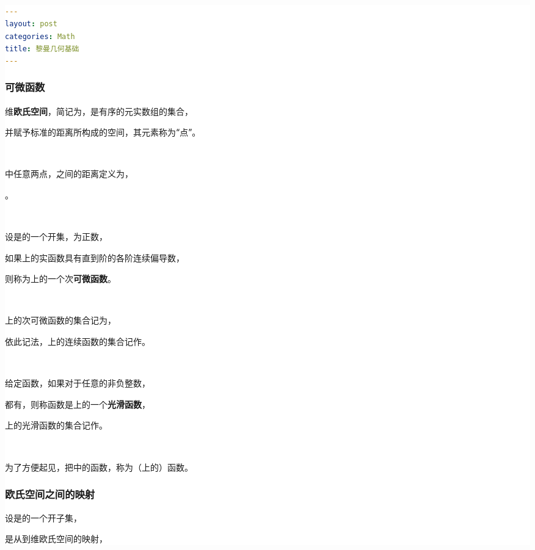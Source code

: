 ```yaml
---
layout: post
categories: Math
title: 黎曼几何基础
---
```


### 可微函数

<span data-katex="n"></span>维**欧氏空间**，简记为<span data-katex="R^n"></span>，是有序的<span data-katex="n"></span>元实数组的集合，

并赋予标准的距离<span data-katex="d"></span>所构成的空间，其元素称为“点”。

<br/>

<span data-katex="R^n"></span>中任意两点<span data-katex="a=(a^1,\cdots ,a^n)"></span>，<span data-katex="b=(b^1,\cdots ,b^n)"></span>之间的距离定义为，

<span data-katex="d(a,b)=\sqrt{\displaystyle\sum_{i=1}^n (b^i-a^i)^2}"></span>。

<br/>

设<span data-katex="U"></span>是<span data-katex="R^n"></span>的一个开集，<span data-katex="r"></span>为正数，

如果<span data-katex="U"></span>上的实函数<span data-katex="f:U\rightarrow R"></span>具有直到<span data-katex="r"></span>阶的各阶连续偏导数，

则称<span data-katex="f"></span>为<span data-katex="U"></span>上的一个<span data-katex="r"></span>次**可微函数**。

<br/>

<span data-katex="U"></span>上的<span data-katex="r"></span>次可微函数的集合记为<span data-katex="C^r(U)"></span>，

依此记法，<span data-katex="U"></span>上的连续函数的集合记作<span data-katex="C^0(U)"></span>。

<br/>

给定函数<span data-katex="f:U\rightarrow R"></span>，如果对于任意的非负整数<span data-katex="r"></span>，

都有<span data-katex="f\in C^r(U)"></span>，则称函数<span data-katex="f"></span>是<span data-katex="U"></span>上的一个**光滑函数**，

<span data-katex="U"></span>上的光滑函数的集合记作<span data-katex="C^\infty (U)"></span>。

<br/>

为了方便起见，把<span data-katex="C^r(U)"></span>中的函数，称为（<span data-katex="U"></span>上的）<span data-katex="C^r"></span>函数。

### 欧氏空间之间的映射

设<span data-katex="U"></span>是<span data-katex="R^n"></span>的一个开子集，

<span data-katex="f:U\rightarrow R"></span>是从<span data-katex="U"></span>到<span data-katex="k"></span>维欧氏空间<span data-katex="R^k"></span>的映射，
